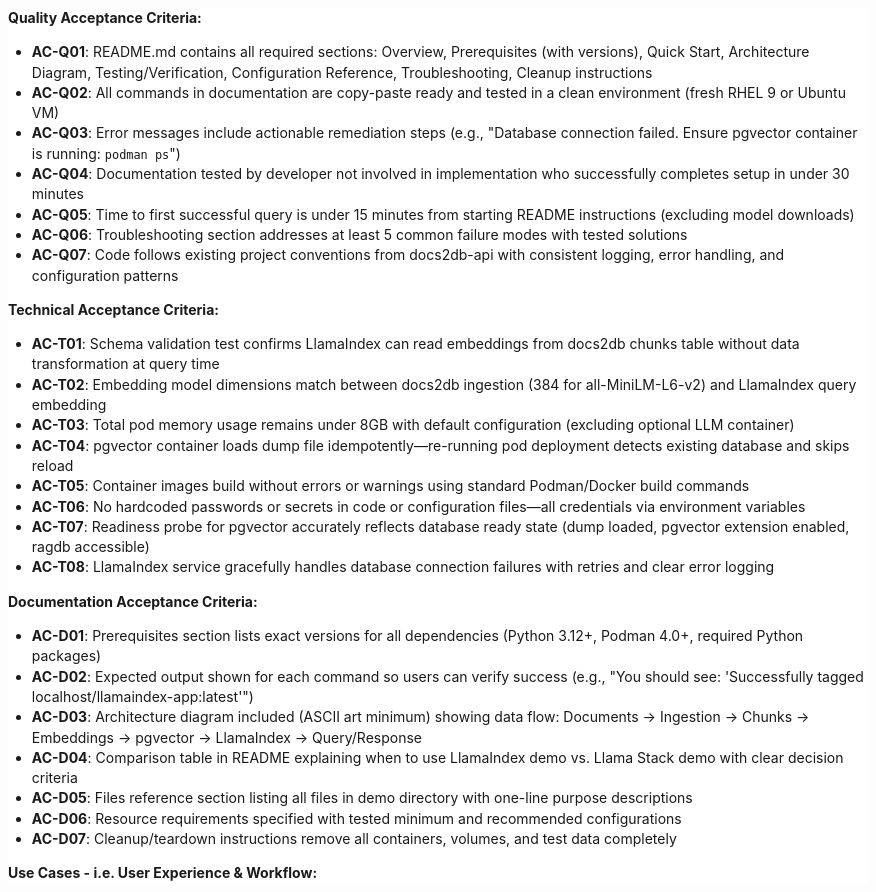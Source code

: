 **Quality Acceptance Criteria:**

* **AC-Q01**: README.md contains all required sections: Overview, Prerequisites (with versions), Quick Start, Architecture Diagram, Testing/Verification, Configuration Reference, Troubleshooting, Cleanup instructions
* **AC-Q02**: All commands in documentation are copy-paste ready and tested in a clean environment (fresh RHEL 9 or Ubuntu VM)
* **AC-Q03**: Error messages include actionable remediation steps (e.g., "Database connection failed. Ensure pgvector container is running: `podman ps`")
* **AC-Q04**: Documentation tested by developer not involved in implementation who successfully completes setup in under 30 minutes
* **AC-Q05**: Time to first successful query is under 15 minutes from starting README instructions (excluding model downloads)
* **AC-Q06**: Troubleshooting section addresses at least 5 common failure modes with tested solutions
* **AC-Q07**: Code follows existing project conventions from docs2db-api with consistent logging, error handling, and configuration patterns

**Technical Acceptance Criteria:**

* **AC-T01**: Schema validation test confirms LlamaIndex can read embeddings from docs2db chunks table without data transformation at query time
* **AC-T02**: Embedding model dimensions match between docs2db ingestion (384 for all-MiniLM-L6-v2) and LlamaIndex query embedding
* **AC-T03**: Total pod memory usage remains under 8GB with default configuration (excluding optional LLM container)
* **AC-T04**: pgvector container loads dump file idempotently—re-running pod deployment detects existing database and skips reload
* **AC-T05**: Container images build without errors or warnings using standard Podman/Docker build commands
* **AC-T06**: No hardcoded passwords or secrets in code or configuration files—all credentials via environment variables
* **AC-T07**: Readiness probe for pgvector accurately reflects database ready state (dump loaded, pgvector extension enabled, ragdb accessible)
* **AC-T08**: LlamaIndex service gracefully handles database connection failures with retries and clear error logging

**Documentation Acceptance Criteria:**

* **AC-D01**: Prerequisites section lists exact versions for all dependencies (Python 3.12+, Podman 4.0+, required Python packages)
* **AC-D02**: Expected output shown for each command so users can verify success (e.g., "You should see: 'Successfully tagged localhost/llamaindex-app:latest'")
* **AC-D03**: Architecture diagram included (ASCII art minimum) showing data flow: Documents → Ingestion → Chunks → Embeddings → pgvector → LlamaIndex → Query/Response
* **AC-D04**: Comparison table in README explaining when to use LlamaIndex demo vs. Llama Stack demo with clear decision criteria
* **AC-D05**: Files reference section listing all files in demo directory with one-line purpose descriptions
* **AC-D06**: Resource requirements specified with tested minimum and recommended configurations
* **AC-D07**: Cleanup/teardown instructions remove all containers, volumes, and test data completely

**Use Cases - i.e. User Experience & Workflow:**
